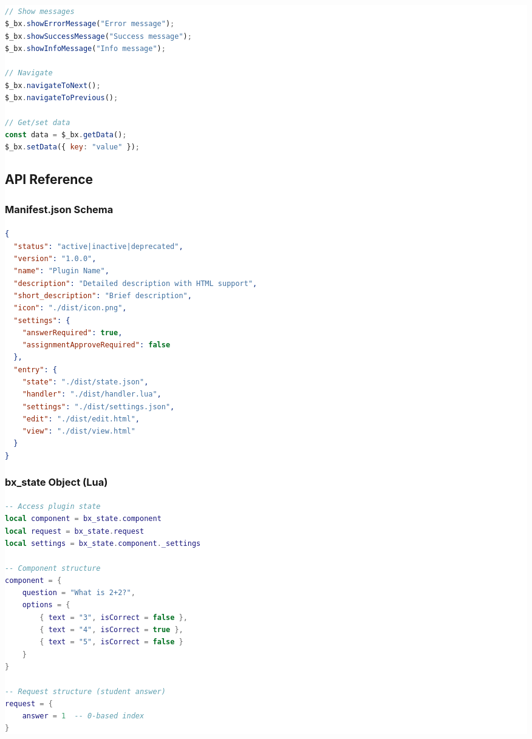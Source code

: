 ```javascript
// Show messages
$_bx.showErrorMessage("Error message");
$_bx.showSuccessMessage("Success message");
$_bx.showInfoMessage("Info message");

// Navigate
$_bx.navigateToNext();
$_bx.navigateToPrevious();

// Get/set data
const data = $_bx.getData();
$_bx.setData({ key: "value" });
```

## API Reference

### Manifest.json Schema

```json
{
  "status": "active|inactive|deprecated",
  "version": "1.0.0",
  "name": "Plugin Name",
  "description": "Detailed description with HTML support",
  "short_description": "Brief description",
  "icon": "./dist/icon.png",
  "settings": {
    "answerRequired": true,
    "assignmentApproveRequired": false
  },
  "entry": {
    "state": "./dist/state.json",
    "handler": "./dist/handler.lua",
    "settings": "./dist/settings.json",
    "edit": "./dist/edit.html",
    "view": "./dist/view.html"
  }
}
```

### bx_state Object (Lua)

```lua
-- Access plugin state
local component = bx_state.component
local request = bx_state.request
local settings = bx_state.component._settings

-- Component structure
component = {
    question = "What is 2+2?",
    options = {
        { text = "3", isCorrect = false },
        { text = "4", isCorrect = true },
        { text = "5", isCorrect = false }
    }
}

-- Request structure (student answer)
request = {
    answer = 1  -- 0-based index
}

```